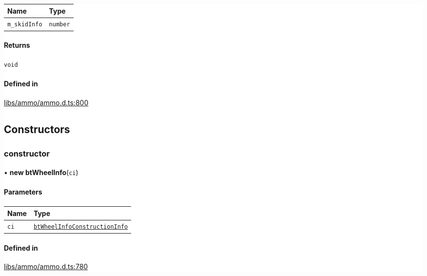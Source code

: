 | Name | Type |
| :------ | :------ |
| `m_skidInfo` | `number` |

#### Returns

`void`

#### Defined in

[libs/ammo/ammo.d.ts:800](https://github.com/Orillusion/orillusion/blob/main/src/libs/ammo/ammo.d.ts#L800)

## Constructors

### constructor

• **new btWheelInfo**(`ci`)

#### Parameters

| Name | Type |
| :------ | :------ |
| `ci` | [`btWheelInfoConstructionInfo`](Ammo.btWheelInfoConstructionInfo.md) |

#### Defined in

[libs/ammo/ammo.d.ts:780](https://github.com/Orillusion/orillusion/blob/main/src/libs/ammo/ammo.d.ts#L780)

